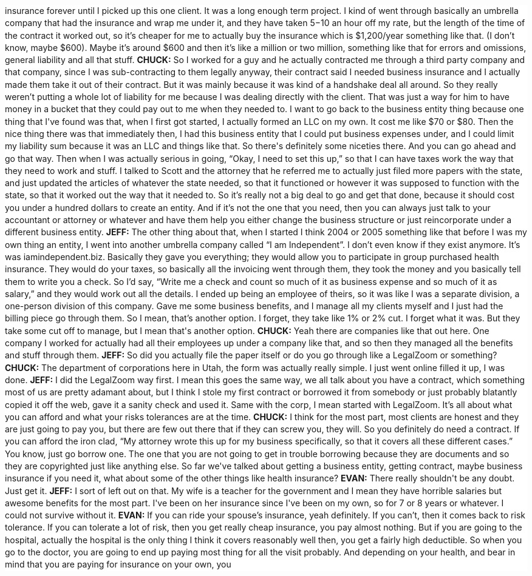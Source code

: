 insurance forever until I picked up this one client. It was a long enough term project. I kind of went through basically an umbrella company that had the insurance and wrap me under it, and they have taken $5-$10 an hour off my rate, but the length of the time of the contract it worked out, so it’s cheaper for me to actually buy the insurance which is $1,200/year something like that. (I don’t know, maybe $600). Maybe it’s around $600 and then it’s like a million or two million, something like that for errors and omissions, general liability and all that stuff. **CHUCK:** So I worked for a guy and he actually contracted me through a third party company and that company, since I was sub-contracting to them legally anyway, their contract said I needed business insurance and I actually made them take it out of their contract. But it was mainly because it was kind of a handshake deal all around. So they really weren’t putting a whole lot of liability for me because I was dealing directly with the client. That was just a way for him to have money in a bucket that they could pay out to me when they needed to. I want to go back to the business entity thing because one thing that I've found was that, when I first got started, I actually formed an LLC on my own. It cost me like $70 or $80. Then the nice thing there was that immediately then, I had this business entity that I could put business expenses under, and I could limit my liability sum because it was an LLC and things like that. So there's definitely some niceties there. And you can go ahead and go that way. Then when I was actually serious in going, “Okay, I need to set this up,” so that I can have taxes work the way that they need to work and stuff. I talked to Scott and the attorney that he referred me to actually just filed more papers with the state, and just updated the articles of whatever the state needed, so that it functioned or however it was supposed to function with the state, so that it worked out the way that it needed to. So it’s really not a big deal to go and get that done, because it should cost you under a hundred dollars to create an entity. And if it’s not the one that you need, then you can always just talk to your accountant or attorney or whatever and have them help you either change the business structure or just reincorporate under a different business entity. **JEFF:** The other thing about that, when I started I think 2004 or 2005 something like that before I was my own thing an entity, I went into another umbrella company called “I am Independent”. I don’t even know if they exist anymore. It’s was iamindependent.biz. Basically they gave you everything; they would allow you to participate in group purchased health insurance. They would do your taxes, so basically all the invoicing went through them, they took the money and you basically tell them to write you a check. So I’d say, “Write me a check and count so much of it as business expense and so much of it as salary,” and they would work out all the details. I ended up being an employee of theirs, so it was like I was a separate division, a one-person division of this company. Gave me some business benefits, and I manage all my clients myself and I just had the billing piece go through them. So I mean, that’s another option. I forget, they take like 1% or 2% cut. I forget what it was. But they take some cut off to manage, but I mean that's another option. **CHUCK:** Yeah there are companies like that out here. One company I worked for actually had all their employees up under a company like that, and so then they managed all the benefits and stuff through them. **JEFF:** So did you actually file the paper itself or do you go through like a LegalZoom or something? **CHUCK:** The department of corporations here in Utah, the form was actually really simple. I just went online filled it up, I was done. **JEFF:** I did the LegalZoom way first. I mean this goes the same way, we all talk about you have a contract, which something most of us are pretty adamant about, but I think I stole my first contract or borrowed it from somebody or just probably blatantly copied it off the web, gave it a sanity check and used it. Same with the corp, I mean started with LegalZoom. It’s all about what you can afford and what your risks tolerances are at the time. **CHUCK:** I think for the most part, most clients are honest and they are just going to pay you, but there are few out there that if they can screw you, they will. So you definitely do need a contract. If you can afford the iron clad, “My attorney wrote this up for my business specifically, so that it covers all these different cases.” You know, just go borrow one. The one that you are not going to get in trouble borrowing because they are documents and so they are copyrighted just like anything else. So far we've talked about getting a business entity, getting contract, maybe business insurance if you need it, what about some of the other things like health insurance? **EVAN:** There really shouldn't be any doubt. Just get it. **JEFF:** I sort of left out on that. My wife is a teacher for the government and I mean they have horrible salaries but awesome benefits for the most part. I've been on her insurance since I've been on my own, so for 7 or 8 years or whatever. I could not survive without it. **EVAN:** If you can ride your spouse’s insurance, yeah definitely. If you can’t, then it comes back to risk tolerance. If you can tolerate a lot of risk, then you get really cheap insurance, you pay almost nothing. But if you are going to the hospital, actually the hospital is the only thing I think it covers reasonably well then, you get a fairly high deductible. So when you go to the doctor, you are going to end up paying most thing for all the visit probably. And depending on your health, and bear in mind that you are paying for insurance on your own, you
